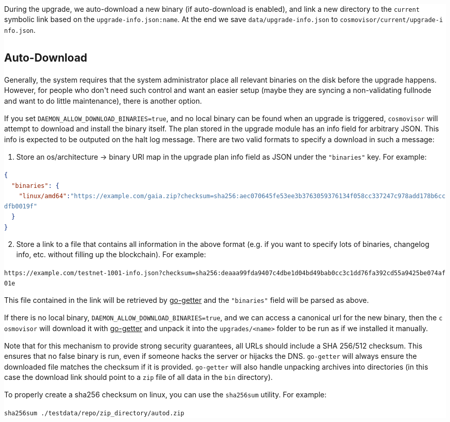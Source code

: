During the upgrade, we auto-download a new binary (if auto-download is enabled), and link a new directory to the `current` symbolic link based on the `upgrade-info.json:name`. At the end we save `data/upgrade-info.json` to `cosmovisor/current/upgrade-info.json`.


## Auto-Download

Generally, the system requires that the system administrator place all relevant binaries on the disk before the upgrade happens. However, for people who don't need such control and want an easier setup (maybe they are syncing a non-validating fullnode and want to do little maintenance), there is another option.

If you set `DAEMON_ALLOW_DOWNLOAD_BINARIES=true`, and no local binary can be found when an upgrade is triggered, `cosmovisor` will attempt to download and install the binary itself. The plan stored in the upgrade module has an info field for arbitrary JSON. This info is expected to be outputed on the halt log message. There are two valid formats to specify a download in such a message:

1. Store an os/architecture -> binary URI map in the upgrade plan info field as JSON under the `"binaries"` key. For example:

```json
{
  "binaries": {
    "linux/amd64":"https://example.com/gaia.zip?checksum=sha256:aec070645fe53ee3b3763059376134f058cc337247c978add178b6ccdfb0019f"
  }
}
```

2. Store a link to a file that contains all information in the above format (e.g. if you want to specify lots of binaries, changelog info, etc. without filling up the blockchain). For example:

```
https://example.com/testnet-1001-info.json?checksum=sha256:deaaa99fda9407c4dbe1d04bd49bab0cc3c1dd76fa392cd55a9425be074af01e
```

This file contained in the link will be retrieved by [go-getter](https://github.com/hashicorp/go-getter) and the `"binaries"` field will be parsed as above.

If there is no local binary, `DAEMON_ALLOW_DOWNLOAD_BINARIES=true`, and we can access a canonical url for the new binary, then the `cosmovisor` will download it with [go-getter](https://github.com/hashicorp/go-getter) and unpack it into the `upgrades/<name>` folder to be run as if we installed it manually.

Note that for this mechanism to provide strong security guarantees, all URLs should include a SHA 256/512 checksum. This ensures that no false binary is run, even if someone hacks the server or hijacks the DNS. `go-getter` will always ensure the downloaded file matches the checksum if it is provided. `go-getter` will also handle unpacking archives into directories (in this case the download link should point to a `zip` file of all data in the `bin` directory).

To properly create a sha256 checksum on linux, you can use the `sha256sum` utility. For example:

```
sha256sum ./testdata/repo/zip_directory/autod.zip
```
